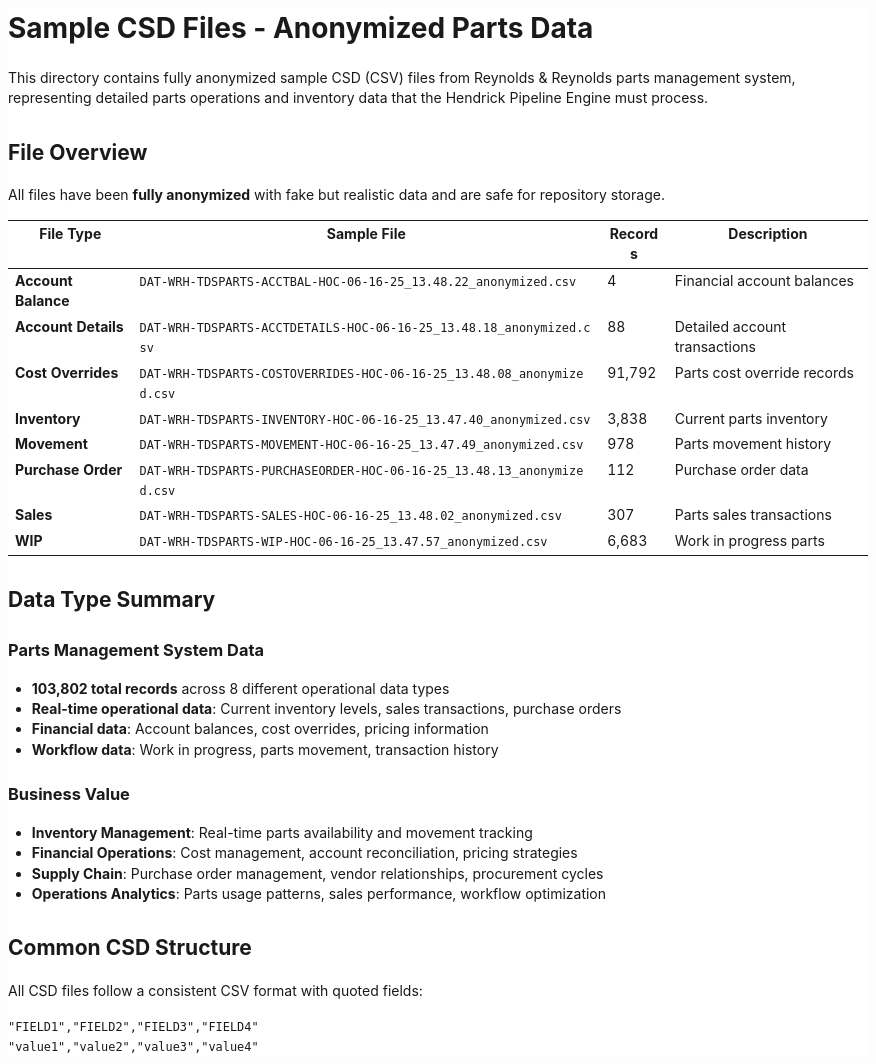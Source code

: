 # Sample CSD Files - Anonymized Parts Data

This directory contains fully anonymized sample CSD (CSV) files from Reynolds & Reynolds parts management system, representing detailed parts operations and inventory data that the Hendrick Pipeline Engine must process.

## File Overview

All files have been **fully anonymized** with fake but realistic data and are safe for repository storage.

| File Type | Sample File | Records | Description |
|-----------|-------------|---------|-------------|
| **Account Balance** | `DAT-WRH-TDSPARTS-ACCTBAL-HOC-06-16-25_13.48.22_anonymized.csv` | 4 | Financial account balances |
| **Account Details** | `DAT-WRH-TDSPARTS-ACCTDETAILS-HOC-06-16-25_13.48.18_anonymized.csv` | 88 | Detailed account transactions |
| **Cost Overrides** | `DAT-WRH-TDSPARTS-COSTOVERRIDES-HOC-06-16-25_13.48.08_anonymized.csv` | 91,792 | Parts cost override records |
| **Inventory** | `DAT-WRH-TDSPARTS-INVENTORY-HOC-06-16-25_13.47.40_anonymized.csv` | 3,838 | Current parts inventory |
| **Movement** | `DAT-WRH-TDSPARTS-MOVEMENT-HOC-06-16-25_13.47.49_anonymized.csv` | 978 | Parts movement history |
| **Purchase Order** | `DAT-WRH-TDSPARTS-PURCHASEORDER-HOC-06-16-25_13.48.13_anonymized.csv` | 112 | Purchase order data |
| **Sales** | `DAT-WRH-TDSPARTS-SALES-HOC-06-16-25_13.48.02_anonymized.csv` | 307 | Parts sales transactions |
| **WIP** | `DAT-WRH-TDSPARTS-WIP-HOC-06-16-25_13.47.57_anonymized.csv` | 6,683 | Work in progress parts |

## Data Type Summary

### Parts Management System Data
- **103,802 total records** across 8 different operational data types
- **Real-time operational data**: Current inventory levels, sales transactions, purchase orders
- **Financial data**: Account balances, cost overrides, pricing information
- **Workflow data**: Work in progress, parts movement, transaction history

### Business Value
- **Inventory Management**: Real-time parts availability and movement tracking
- **Financial Operations**: Cost management, account reconciliation, pricing strategies
- **Supply Chain**: Purchase order management, vendor relationships, procurement cycles
- **Operations Analytics**: Parts usage patterns, sales performance, workflow optimization

## Common CSD Structure

All CSD files follow a consistent CSV format with quoted fields:

```csv
"FIELD1","FIELD2","FIELD3","FIELD4"
"value1","value2","value3","value4"
```
